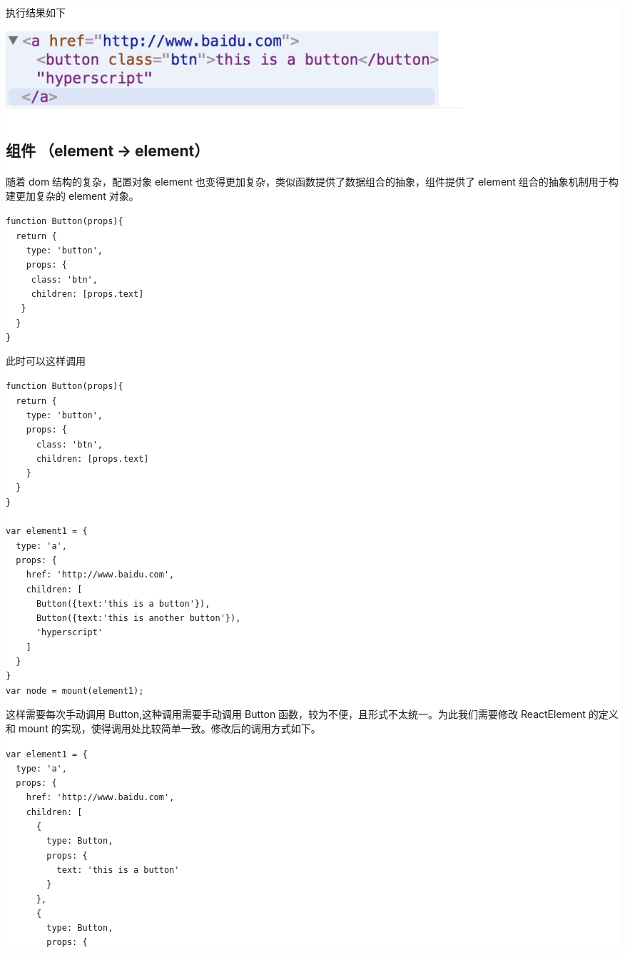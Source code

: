 执行结果如下

![](./29869797_assets/v2-ce4d7ce5e1922890132f1cec5442c1db_b.jpg)

## 组件 （element -> element）

随着 dom 结构的复杂，配置对象 element 也变得更加复杂，类似函数提供了数据组合的抽象，组件提供了 element 组合的抽象机制用于构建更加复杂的 element 对象。

    function Button(props){
      return {
        type: 'button',
        props: {
         class: 'btn',
         children: [props.text]
       }
      }
    }

此时可以这样调用

    function Button(props){
      return {
        type: 'button',
        props: {
          class: 'btn',
          children: [props.text]
        }
      }
    }

    var element1 = {
      type: 'a',
      props: {
        href: 'http://www.baidu.com',
        children: [
          Button({text:'this is a button'}),
          Button({text:'this is another button'}),
          'hyperscript'
        ]
      }
    }
    var node = mount(element1);

这样需要每次手动调用 Button,这种调用需要手动调用 Button 函数，较为不便，且形式不太统一。为此我们需要修改 ReactElement 的定义和 mount 的实现，使得调用处比较简单一致。修改后的调用方式如下。

    var element1 = {
      type: 'a',
      props: {
        href: 'http://www.baidu.com',
        children: [
          {
            type: Button,
            props: {
              text: 'this is a button'
            }
          },
          {
            type: Button,
            props: {